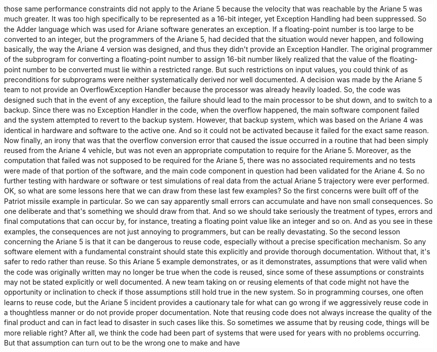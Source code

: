 those same performance constraints did not apply to the Ariane 5 because the velocity that was reachable by the Ariane 5 was much greater. It was too high specifically
to be represented as a 16-bit integer, yet Exception Handling
had been suppressed. So the Adder language which was used for Ariane software generates an exception. If a floating-point number is too
large to be converted to an integer, but the programmers of the Ariane 5, had decided that the situation
would never happen, and following basically, the way
the Ariane 4 version was designed, and thus they didn't provide
an Exception Handler. The original programmer of
the subprogram for converting a floating-point number to
assign 16-bit number likely realized that the value of
the floating-point number to be converted must lie
within a restricted range. But such restrictions on input values, you could think of as preconditions for subprograms were
neither systematically derived nor well documented. A decision was made by the
Ariane 5 team to not provide an OverflowException Handler because the processor
was already heavily loaded. So, the code was designed such that
in the event of any exception, the failure should lead to
the main processor to be shut down, and to switch to a backup. Since there was no
Exception Handler in the code, when the overflow happened, the main software component
failed and the system attempted to revert to the backup system. However, that backup system,
which was based on the Ariane 4 was identical in hardware
and software to the active one. And so it could not be activated because it failed for the exact same reason. Now finally, an irony that
was that the overflow conversion error that caused the issue occurred in a routine that had been simply reused from the Ariane 4 vehicle, but was not even an appropriate
computation to require for the Ariane 5. Moreover, as the computation
that failed was not supposed to be required
for the Ariane 5, there was no associated
requirements and no tests were made of that portion of the software, and the main code component in question had been validated for the Ariane 4. So no further testing with hardware
or software or test simulations of real data from the actual Ariane 5
trajectory were ever performed. OK, so what are some lessons here that
we can draw from these last few examples? So the first concerns were built off of the Patriot missile example in particular. So we can say apparently
small errors can accumulate and have non small consequences. So one deliberate and that's
something we should draw from that. And so we should take seriously
the treatment of types, errors and final computations
that can occur by, for instance, treating a floating point
value like an integer and so on. And as you see in these examples, the consequences are not just
annoying to programmers, but can be really devastating. So the second lesson
concerning the Ariane 5 is that it can be dangerous to reuse code, especially without a precise
specification mechanism. So any software element with
a fundamental constraint should state this explicitly
and provide thorough documentation. Without that, it's safer
to redo rather than reuse. So this Ariane 5 example
demonstrates, or as it demonstrates, assumptions that were valid
when the code was originally written may no longer be true
when the code is reused, since some of these assumptions
or constraints may not be stated explicitly
or well documented. A new team taking on
or reusing elements of that code might not have the opportunity or inclination to check
if those assumptions still hold true in the new system. So in programming courses, one
often learns to reuse code, but the Ariane 5 incident
provides a cautionary tale for what can go wrong if we aggressively
reuse code in a thoughtless manner or do not provide
proper documentation. Note that reusing code does not always
increase the quality of the final product and can in fact lead to
disaster in such cases like this. So sometimes we assume
that by reusing code, things will be more reliable right? After all, we think the code
had been part of systems that were used for years
with no problems occurring. But that assumption can
turn out to be the wrong one to make and have